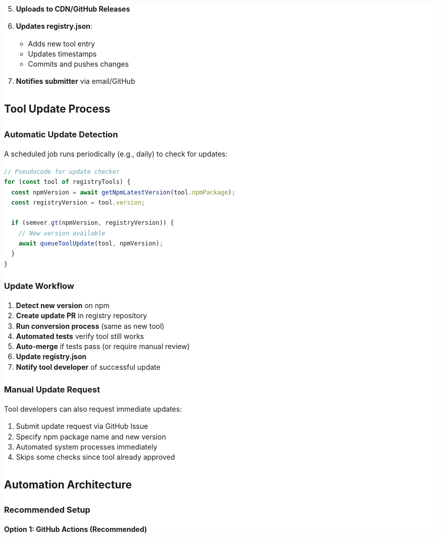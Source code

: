 5. **Uploads to CDN/GitHub Releases**

6. **Updates registry.json**:
   - Adds new tool entry
   - Updates timestamps
   - Commits and pushes changes

7. **Notifies submitter** via email/GitHub

## Tool Update Process

### Automatic Update Detection

A scheduled job runs periodically (e.g., daily) to check for updates:

```javascript
// Pseudocode for update checker
for (const tool of registryTools) {
  const npmVersion = await getNpmLatestVersion(tool.npmPackage);
  const registryVersion = tool.version;
  
  if (semver.gt(npmVersion, registryVersion)) {
    // New version available
    await queueToolUpdate(tool, npmVersion);
  }
}
```

### Update Workflow

1. **Detect new version** on npm
2. **Create update PR** in registry repository
3. **Run conversion process** (same as new tool)
4. **Automated tests** verify tool still works
5. **Auto-merge** if tests pass (or require manual review)
6. **Update registry.json**
7. **Notify tool developer** of successful update

### Manual Update Request

Tool developers can also request immediate updates:

1. Submit update request via GitHub Issue
2. Specify npm package name and new version
3. Automated system processes immediately
4. Skips some checks since tool already approved

## Automation Architecture

### Recommended Setup

**Option 1: GitHub Actions (Recommended)**
